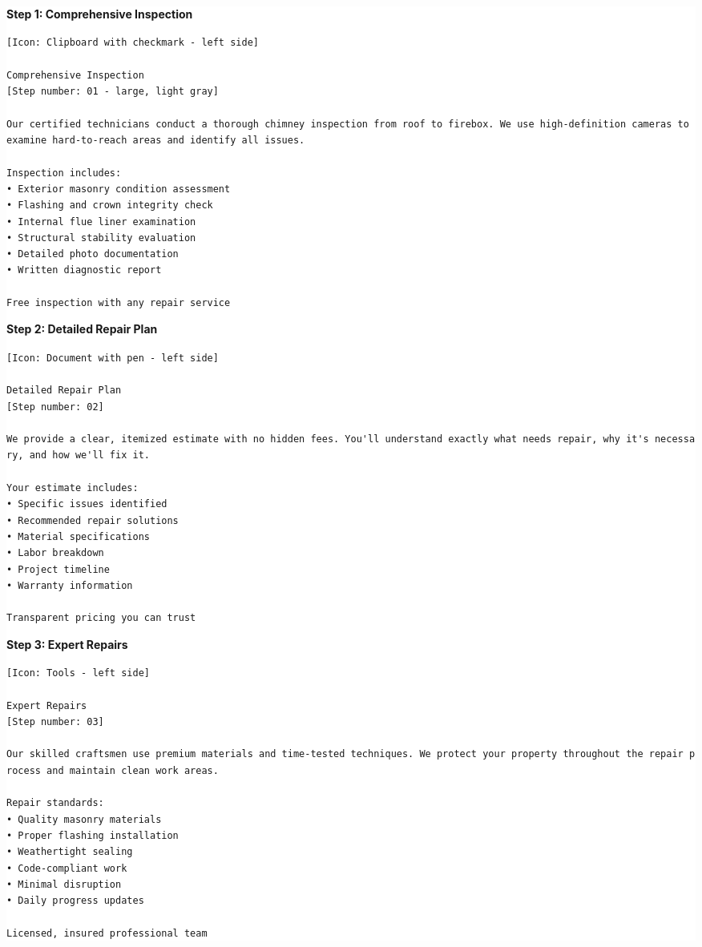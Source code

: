 **Step 1: Comprehensive Inspection**
```
[Icon: Clipboard with checkmark - left side]

Comprehensive Inspection
[Step number: 01 - large, light gray]

Our certified technicians conduct a thorough chimney inspection from roof to firebox. We use high-definition cameras to examine hard-to-reach areas and identify all issues.

Inspection includes:
• Exterior masonry condition assessment
• Flashing and crown integrity check
• Internal flue liner examination
• Structural stability evaluation
• Detailed photo documentation
• Written diagnostic report

Free inspection with any repair service
```

**Step 2: Detailed Repair Plan**
```
[Icon: Document with pen - left side]

Detailed Repair Plan
[Step number: 02]

We provide a clear, itemized estimate with no hidden fees. You'll understand exactly what needs repair, why it's necessary, and how we'll fix it.

Your estimate includes:
• Specific issues identified
• Recommended repair solutions
• Material specifications
• Labor breakdown
• Project timeline
• Warranty information

Transparent pricing you can trust
```

**Step 3: Expert Repairs**
```
[Icon: Tools - left side]

Expert Repairs
[Step number: 03]

Our skilled craftsmen use premium materials and time-tested techniques. We protect your property throughout the repair process and maintain clean work areas.

Repair standards:
• Quality masonry materials
• Proper flashing installation
• Weathertight sealing
• Code-compliant work
• Minimal disruption
• Daily progress updates

Licensed, insured professional team
```
